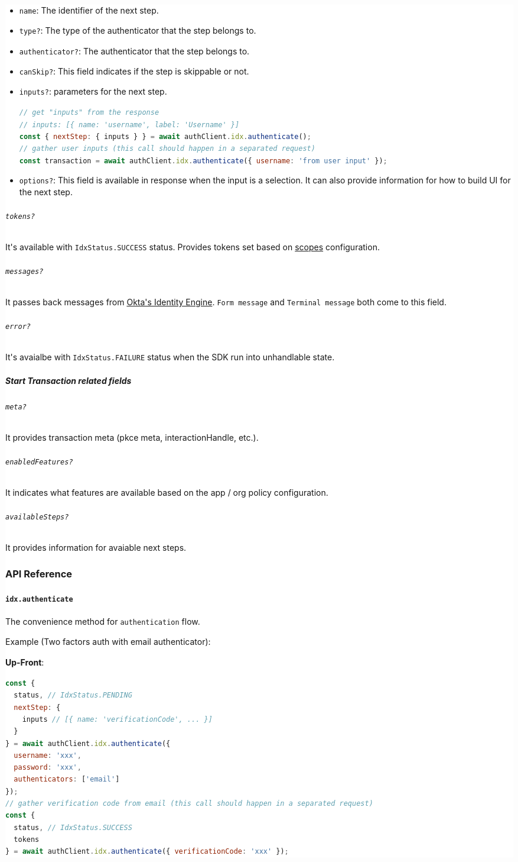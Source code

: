 - `name`: The identifier of the next step.
- `type?`: The type of the authenticator that the step belongs to.
- `authenticator?`: The authenticator that the step belongs to.
- `canSkip?`: This field indicates if the step is skippable or not.
- `inputs?`: parameters for the next step.

  ```javascript
  // get "inputs" from the response
  // inputs: [{ name: 'username', label: 'Username' }]
  const { nextStep: { inputs } } = await authClient.idx.authenticate();
  // gather user inputs (this call should happen in a separated request)
  const transaction = await authClient.idx.authenticate({ username: 'from user input' });
  ```

- `options?`: This field is available in response when the input is a selection. It can also provide information for how to build UI for the next step.

###### `tokens?`

It's available with `IdxStatus.SUCCESS` status. Provides tokens set based on [scopes](../README.md#scopes) configuration.

###### `messages?`

It passes back messages from [Okta's Identity Engine][]. `Form message` and `Terminal message` both come to this field.

###### `error?`

It's avaialbe with `IdxStatus.FAILURE` status when the SDK run into unhandlable state.

##### Start Transaction related fields

###### `meta?`

It provides transaction meta (pkce meta, interactionHandle, etc.).

###### `enabledFeatures?`

It indicates what features are available based on the app / org policy configuration.

###### `availableSteps?`

It provides information for avaiable next steps.
  
### API Reference

#### `idx.authenticate`

The convenience method for `authentication` flow.

Example (Two factors auth with email authenticator):

**Up-Front**:

```javascript
const { 
  status, // IdxStatus.PENDING
  nextStep: {
    inputs // [{ name: 'verificationCode', ... }]
  } 
} = await authClient.idx.authenticate({ 
  username: 'xxx',
  password: 'xxx',
  authenticators: ['email']
});
// gather verification code from email (this call should happen in a separated request)
const { 
  status, // IdxStatus.SUCCESS
  tokens 
} = await authClient.idx.authenticate({ verificationCode: 'xxx' });
```

[Okta's Identity Engine]: https://developer.okta.com/docs/concepts/ie-intro/
[Okta Sign-In Widget]: https://github.com/okta/okta-signin-widget
[Embedded auth with SDKs]: https://github.com/okta/okta-auth-js/tree/master/samples/generated/express-direct-auth
